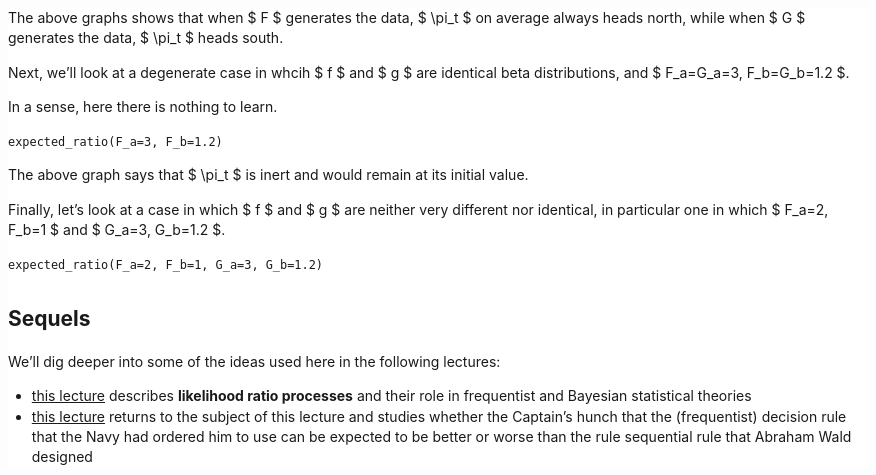 The above graphs shows that when $ F $ generates the data, $ \pi_t $ on average always heads north, while
when $ G $ generates the data, $ \pi_t $ heads south.

Next, we’ll look at a degenerate case in whcih  $ f $ and $ g $ are identical beta
distributions, and $ F_a=G_a=3, F_b=G_b=1.2 $.

In a sense, here  there
is nothing to learn.

```python3 hide-output=false
expected_ratio(F_a=3, F_b=1.2)
```

The above graph says that $ \pi_t $ is inert and would remain at its initial value.

Finally, let’s look at a case in which  $ f $ and $ g $ are neither very
different nor identical, in particular one in which  $ F_a=2, F_b=1 $ and
$ G_a=3, G_b=1.2 $.

```python3 hide-output=false
expected_ratio(F_a=2, F_b=1, G_a=3, G_b=1.2)
```

## Sequels

We’ll dig deeper into some of the ideas used here in the following lectures:

- [this lecture](https://python-programming.quantecon.org/likelihood_ratio_process.html) describes **likelihood ratio processes**
  and their role in frequentist and Bayesian statistical theories  
- [this lecture](https://python-programming.quantecon.org/navy_captain.html) returns to the subject of this lecture and studies
  whether the Captain’s hunch that the (frequentist) decision rule that the Navy had ordered
  him to use can be expected to be better or worse than the rule sequential rule that Abraham
  Wald designed  
